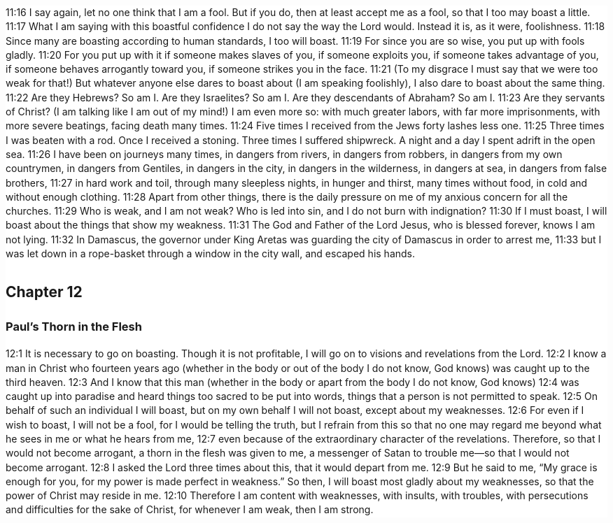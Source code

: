 <a name="47:11:16">11:16</a> I say again, let no one think that I am a fool. But if you do, then at least accept me as a fool, so that I too may boast a little. <a name="47:11:17">11:17</a> What I am saying with this boastful confidence I do not say the way the Lord would. Instead it is, as it were, foolishness. <a name="47:11:18">11:18</a> Since many are boasting according to human standards, I too will boast. <a name="47:11:19">11:19</a> For since you are so wise, you put up with fools gladly. <a name="47:11:20">11:20</a> For you put up with it if someone makes slaves of you, if someone exploits you, if someone takes advantage of you, if someone behaves arrogantly toward you, if someone strikes you in the face. <a name="47:11:21">11:21</a> (To my disgrace I must say that we were too weak for that!) But whatever anyone else dares to boast about (I am speaking foolishly), I also dare to boast about the same thing. <a name="47:11:22">11:22</a> Are they Hebrews? So am I. Are they Israelites? So am I. Are they descendants of Abraham? So am I. <a name="47:11:23">11:23</a> Are they servants of Christ? (I am talking like I am out of my mind!) I am even more so: with much greater labors, with far more imprisonments, with more severe beatings, facing death many times. <a name="47:11:24">11:24</a> Five times I received from the Jews forty lashes less one. <a name="47:11:25">11:25</a> Three times I was beaten with a rod. Once I received a stoning. Three times I suffered shipwreck. A night and a day I spent adrift in the open sea. <a name="47:11:26">11:26</a> I have been on journeys many times, in dangers from rivers, in dangers from robbers, in dangers from my own countrymen, in dangers from Gentiles, in dangers in the city, in dangers in the wilderness, in dangers at sea, in dangers from false brothers, <a name="47:11:27">11:27</a> in hard work and toil, through many sleepless nights, in hunger and thirst, many times without food, in cold and without enough clothing. <a name="47:11:28">11:28</a> Apart from other things, there is the daily pressure on me of my anxious concern for all the churches. <a name="47:11:29">11:29</a> Who is weak, and I am not weak? Who is led into sin, and I do not burn with indignation? <a name="47:11:30">11:30</a> If I must boast, I will boast about the things that show my weakness. <a name="47:11:31">11:31</a> The God and Father of the Lord Jesus, who is blessed forever, knows I am not lying. <a name="47:11:32">11:32</a> In Damascus, the governor under King Aretas was guarding the city of Damascus in order to arrest me, <a name="47:11:33">11:33</a> but I was let down in a rope-basket through a window in the city wall, and escaped his hands.

## Chapter 12

### Paul’s Thorn in the Flesh

<a name="47:12:1">12:1</a> It is necessary to go on boasting. Though it is not profitable, I will go on to visions and revelations from the Lord. <a name="47:12:2">12:2</a> I know a man in Christ who fourteen years ago (whether in the body or out of the body I do not know, God knows) was caught up to the third heaven. <a name="47:12:3">12:3</a> And I know that this man (whether in the body or apart from the body I do not know, God knows) <a name="47:12:4">12:4</a> was caught up into paradise and heard things too sacred to be put into words, things that a person is not permitted to speak. <a name="47:12:5">12:5</a> On behalf of such an individual I will boast, but on my own behalf I will not boast, except about my weaknesses. <a name="47:12:6">12:6</a> For even if I wish to boast, I will not be a fool, for I would be telling the truth, but I refrain from this so that no one may regard me beyond what he sees in me or what he hears from me, <a name="47:12:7">12:7</a> even because of the extraordinary character of the revelations. Therefore, so that I would not become arrogant, a thorn in the flesh was given to me, a messenger of Satan to trouble me—so that I would not become arrogant. <a name="47:12:8">12:8</a> I asked the Lord three times about this, that it would depart from me. <a name="47:12:9">12:9</a> But he said to me, “My grace is enough for you, for my power is made perfect in weakness.” So then, I will boast most gladly about my weaknesses, so that the power of Christ may reside in me. <a name="47:12:10">12:10</a> Therefore I am content with weaknesses, with insults, with troubles, with persecutions and difficulties for the sake of Christ, for whenever I am weak, then I am strong.
